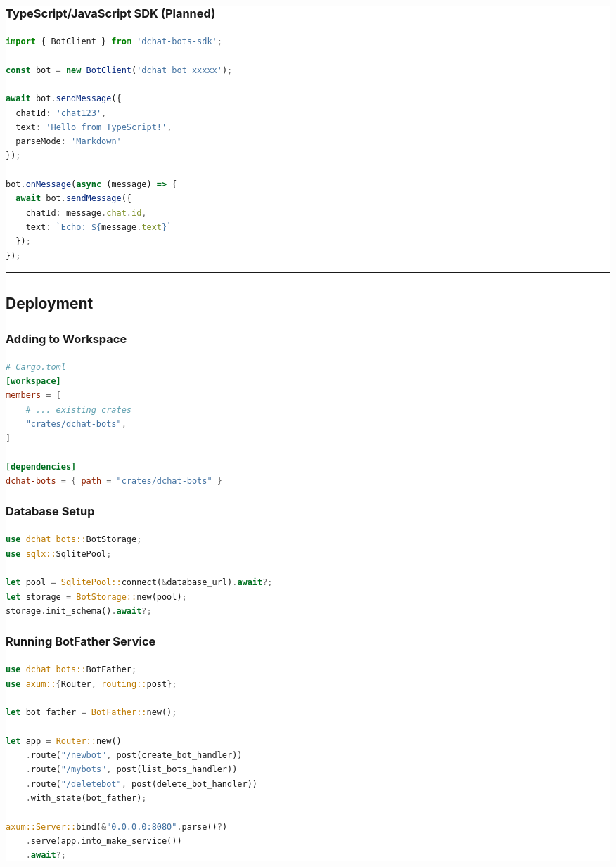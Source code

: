 
### TypeScript/JavaScript SDK (Planned)
```typescript
import { BotClient } from 'dchat-bots-sdk';

const bot = new BotClient('dchat_bot_xxxxx');

await bot.sendMessage({
  chatId: 'chat123',
  text: 'Hello from TypeScript!',
  parseMode: 'Markdown'
});

bot.onMessage(async (message) => {
  await bot.sendMessage({
    chatId: message.chat.id,
    text: `Echo: ${message.text}`
  });
});
```

---

## Deployment

### Adding to Workspace
```toml
# Cargo.toml
[workspace]
members = [
    # ... existing crates
    "crates/dchat-bots",
]

[dependencies]
dchat-bots = { path = "crates/dchat-bots" }
```

### Database Setup
```rust
use dchat_bots::BotStorage;
use sqlx::SqlitePool;

let pool = SqlitePool::connect(&database_url).await?;
let storage = BotStorage::new(pool);
storage.init_schema().await?;
```

### Running BotFather Service
```rust
use dchat_bots::BotFather;
use axum::{Router, routing::post};

let bot_father = BotFather::new();

let app = Router::new()
    .route("/newbot", post(create_bot_handler))
    .route("/mybots", post(list_bots_handler))
    .route("/deletebot", post(delete_bot_handler))
    .with_state(bot_father);

axum::Server::bind(&"0.0.0.0:8080".parse()?)
    .serve(app.into_make_service())
    .await?;
```